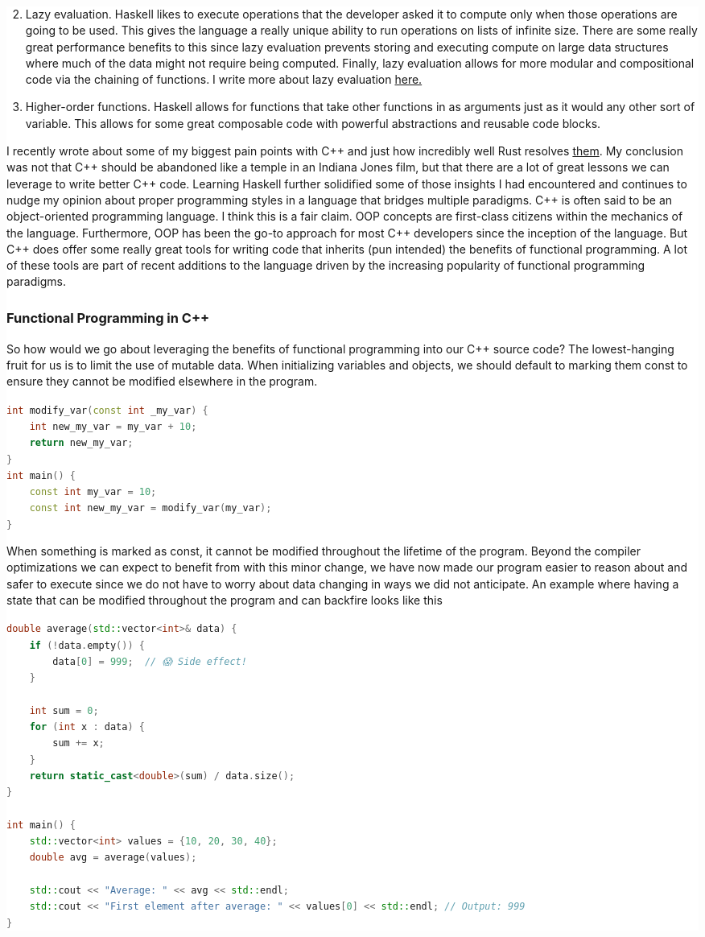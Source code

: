 2) Lazy evaluation. Haskell likes to execute operations that the developer asked it to compute only when those operations are going to be used. This gives the language a really unique ability to run operations on lists of infinite size. There are some really great performance benefits to this since lazy evaluation prevents storing and executing compute on large data structures where much of the data might not require being computed. Finally, lazy evaluation allows for more modular and compositional code via the chaining of functions. I write more about lazy evaluation [here.](/engineering/lazy-evaluation-in-haskell/)

3) Higher-order functions. Haskell allows for functions that take other functions in as arguments just as it would any other sort of variable. This allows for some great composable code with powerful abstractions and reusable code blocks. 

I recently wrote about some of my biggest pain points with C++ and just how incredibly well Rust resolves [them](/engineering/programming-in-rust/). My conclusion was not that C++ should be abandoned like a temple in an Indiana Jones film, but that there are a lot of great lessons we can leverage to write better C++ code. Learning Haskell further solidified some of those insights I had encountered and continues to nudge my opinion about proper programming styles in a language that bridges multiple paradigms. C++ is often said to be an object-oriented programming language. I think this is a fair claim. OOP concepts are first-class citizens within the mechanics of the language. Furthermore, OOP has been the go-to approach for most C++ developers since the inception of the language. But C++ does offer some really great tools for writing code that inherits (pun intended) the benefits of functional programming. A lot of these tools are part of recent additions to the language driven by the increasing popularity of functional programming paradigms.

### Functional Programming in C++
So how would we go about leveraging the benefits of functional programming into our C++ source code? The lowest-hanging fruit for us is to limit the use of mutable data. When initializing variables and objects, we should default to marking them const to ensure they cannot be modified elsewhere in the program. 
```C++
int modify_var(const int _my_var) {
    int new_my_var = my_var + 10;
    return new_my_var;
}
int main() {
    const int my_var = 10;
    const int new_my_var = modify_var(my_var);
}
```
When something is marked as const, it cannot be modified throughout the lifetime of the program. Beyond the compiler optimizations we can expect to benefit from with this minor change, we have now made our program easier to reason about and safer to execute since we do not have to worry about data changing in ways we did not anticipate. An example where having a state that can be modified throughout the program and can backfire looks like this
```C++
double average(std::vector<int>& data) {
    if (!data.empty()) {
        data[0] = 999;  // 😱 Side effect!
    }

    int sum = 0;
    for (int x : data) {
        sum += x;
    }
    return static_cast<double>(sum) / data.size();
}

int main() {
    std::vector<int> values = {10, 20, 30, 40};
    double avg = average(values);

    std::cout << "Average: " << avg << std::endl;
    std::cout << "First element after average: " << values[0] << std::endl; // Output: 999
}
```
